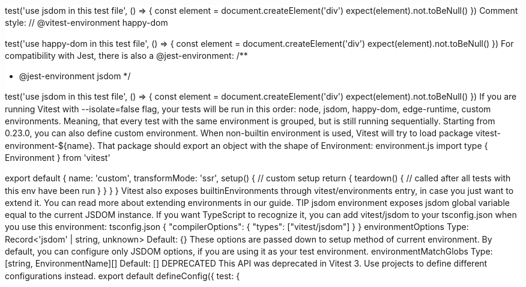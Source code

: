 test('use jsdom in this test file', () => {
  const element = document.createElement('div')
  expect(element).not.toBeNull()
})
Comment style:
// @vitest-environment happy-dom

test('use happy-dom in this test file', () => {
  const element = document.createElement('div')
  expect(element).not.toBeNull()
})
For compatibility with Jest, there is also a @jest-environment:
/**
 * @jest-environment jsdom
 */

test('use jsdom in this test file', () => {
  const element = document.createElement('div')
  expect(element).not.toBeNull()
})
If you are running Vitest with --isolate=false flag, your tests will be run in this order: node, jsdom, happy-dom, edge-runtime, custom environments. Meaning, that every test with the same environment is grouped, but is still running sequentially.
Starting from 0.23.0, you can also define custom environment. When non-builtin environment is used, Vitest will try to load package vitest-environment-${name}. That package should export an object with the shape of Environment:
environment.js
import type { Environment } from 'vitest'

export default <Environment>{
  name: 'custom',
  transformMode: 'ssr',
  setup() {
    // custom setup
    return {
      teardown() {
        // called after all tests with this env have been run
      }
    }
  }
}
Vitest also exposes builtinEnvironments through vitest/environments entry, in case you just want to extend it. You can read more about extending environments in our guide.
TIP
jsdom environment exposes jsdom global variable equal to the current JSDOM instance. If you want TypeScript to recognize it, you can add vitest/jsdom to your tsconfig.json when you use this environment:
tsconfig.json
{
  "compilerOptions": {
    "types": ["vitest/jsdom"]
  }
}
environmentOptions
Type: Record<'jsdom' | string, unknown>
Default: {}
These options are passed down to setup method of current environment. By default, you can configure only JSDOM options, if you are using it as your test environment.
environmentMatchGlobs
Type: [string, EnvironmentName][]
Default: []
DEPRECATED
This API was deprecated in Vitest 3. Use projects to define different configurations instead.
export default defineConfig({
  test: {